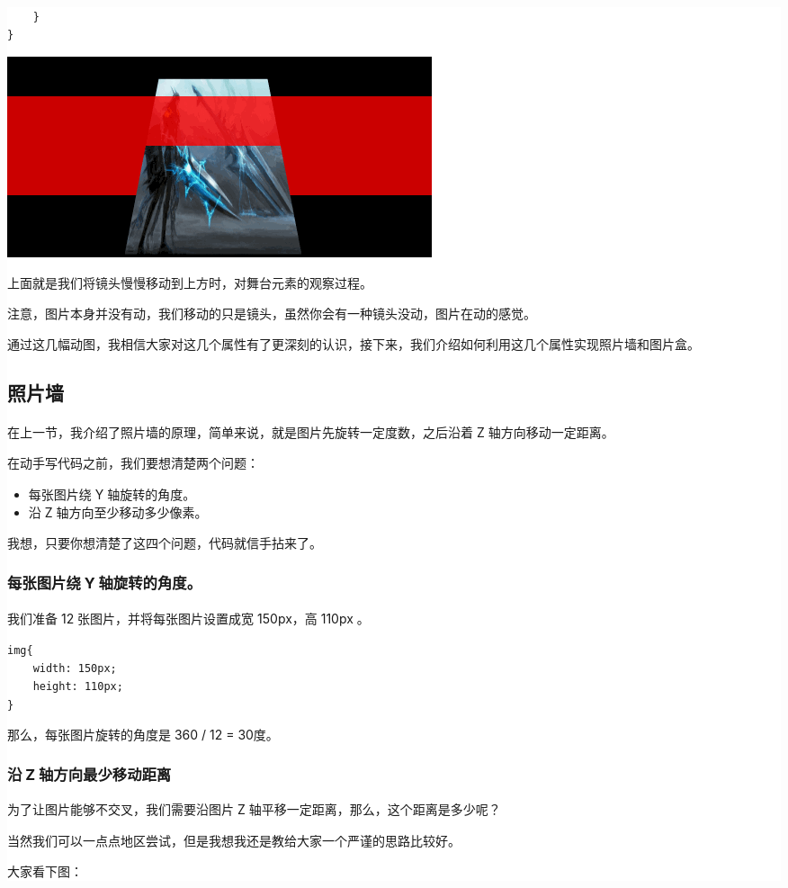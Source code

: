 ```css
    }
}
```

![](./images/1678d97bfccd73ed~tplv-t2oaga2asx-image.image.png)

上面就是我们将镜头慢慢移动到上方时，对舞台元素的观察过程。

注意，图片本身并没有动，我们移动的只是镜头，虽然你会有一种镜头没动，图片在动的感觉。

通过这几幅动图，我相信大家对这几个属性有了更深刻的认识，接下来，我们介绍如何利用这几个属性实现照片墙和图片盒。

## 照片墙

在上一节，我介绍了照片墙的原理，简单来说，就是图片先旋转一定度数，之后沿着 Z 轴方向移动一定距离。

在动手写代码之前，我们要想清楚两个问题：

* 每张图片绕 Y 轴旋转的角度。
* 沿 Z 轴方向至少移动多少像素。

我想，只要你想清楚了这四个问题，代码就信手拈来了。

### 每张图片绕 Y 轴旋转的角度。
我们准备 12 张图片，并将每张图片设置成宽 150px，高 110px 。

```
img{
    width: 150px;
    height: 110px;
}
```

那么，每张图片旋转的角度是 360 / 12 = 30度。

### 沿 Z 轴方向最少移动距离

为了让图片能够不交叉，我们需要沿图片 Z 轴平移一定距离，那么，这个距离是多少呢？

当然我们可以一点点地区尝试，但是我想我还是教给大家一个严谨的思路比较好。

大家看下图：

